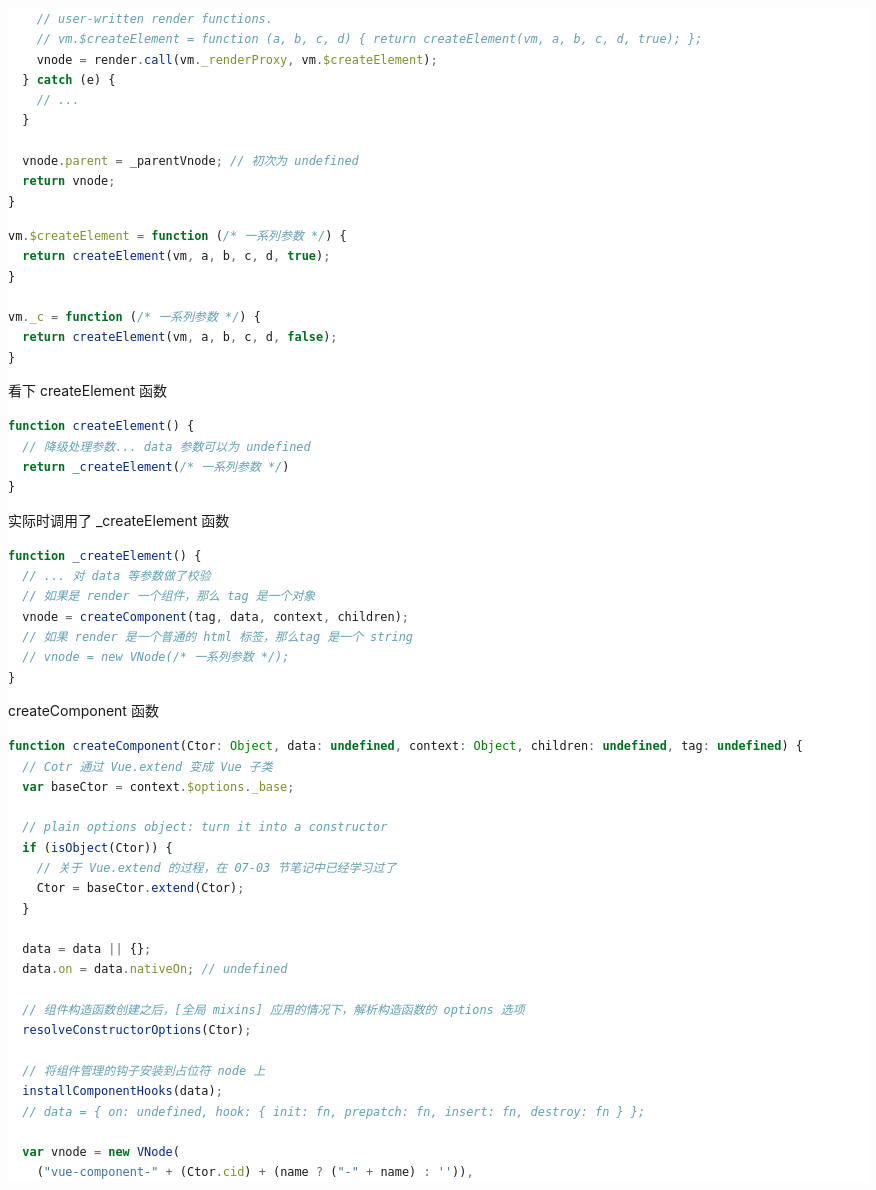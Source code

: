 ```javascript
    // user-written render functions.
    // vm.$createElement = function (a, b, c, d) { return createElement(vm, a, b, c, d, true); };
    vnode = render.call(vm._renderProxy, vm.$createElement);
  } catch (e) {
    // ...
  }

  vnode.parent = _parentVnode; // 初次为 undefined
  return vnode;
}
```

```javascript
vm.$createElement = function (/* 一系列参数 */) {
  return createElement(vm, a, b, c, d, true);
}

vm._c = function (/* 一系列参数 */) {
  return createElement(vm, a, b, c, d, false);
}
```

看下 createElement 函数
```javascript
function createElement() {
  // 降级处理参数... data 参数可以为 undefined
  return _createElement(/* 一系列参数 */)
}
```
实际时调用了 _createElement 函数
```javascript
function _createElement() {
  // ... 对 data 等参数做了校验
  // 如果是 render 一个组件，那么 tag 是一个对象
  vnode = createComponent(tag, data, context, children);
  // 如果 render 是一个普通的 html 标签，那么tag 是一个 string
  // vnode = new VNode(/* 一系列参数 */);
}
```

createComponent 函数

```javascript
function createComponent(Ctor: Object, data: undefined, context: Object, children: undefined, tag: undefined) {
  // Cotr 通过 Vue.extend 变成 Vue 子类
  var baseCtor = context.$options._base;

  // plain options object: turn it into a constructor
  if (isObject(Ctor)) {
    // 关于 Vue.extend 的过程，在 07-03 节笔记中已经学习过了
    Ctor = baseCtor.extend(Ctor);
  }

  data = data || {};
  data.on = data.nativeOn; // undefined

  // 组件构造函数创建之后，[全局 mixins] 应用的情况下，解析构造函数的 options 选项
  resolveConstructorOptions(Ctor);

  // 将组件管理的钩子安装到占位符 node 上
  installComponentHooks(data);
  // data = { on: undefined, hook: { init: fn, prepatch: fn, insert: fn, destroy: fn } };

  var vnode = new VNode(
    ("vue-component-" + (Ctor.cid) + (name ? ("-" + name) : '')),
```